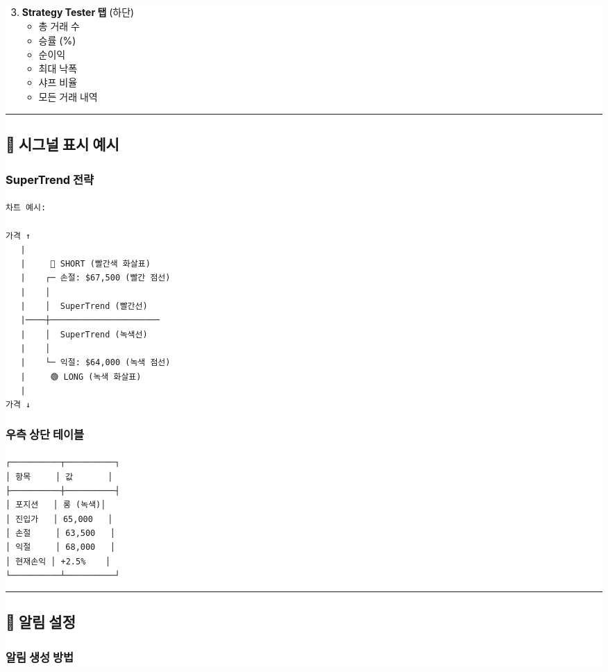 3. **Strategy Tester 탭** (하단)
   - 총 거래 수
   - 승률 (%)
   - 순이익
   - 최대 낙폭
   - 샤프 비율
   - 모든 거래 내역

---

## 🎨 시그널 표시 예시

### SuperTrend 전략

```
차트 예시:

가격 ↑
   |
   |     🔴 SHORT (빨간색 화살표)
   |    ┌─ 손절: $67,500 (빨간 점선)
   |    │
   |    │  SuperTrend (빨간선)
   |────┼──────────────────────
   |    │  SuperTrend (녹색선)
   |    │
   |    └─ 익절: $64,000 (녹색 점선)
   |     🟢 LONG (녹색 화살표)
   |
가격 ↓
```

### 우측 상단 테이블

```
┌──────────┬──────────┐
│ 항목     │ 값       │
├──────────┼──────────┤
│ 포지션   │ 롱 (녹색)│
│ 진입가   │ 65,000   │
│ 손절     │ 63,500   │
│ 익절     │ 68,000   │
│ 현재손익 │ +2.5%    │
└──────────┴──────────┘
```

---

## 🔔 알림 설정

### 알림 생성 방법
